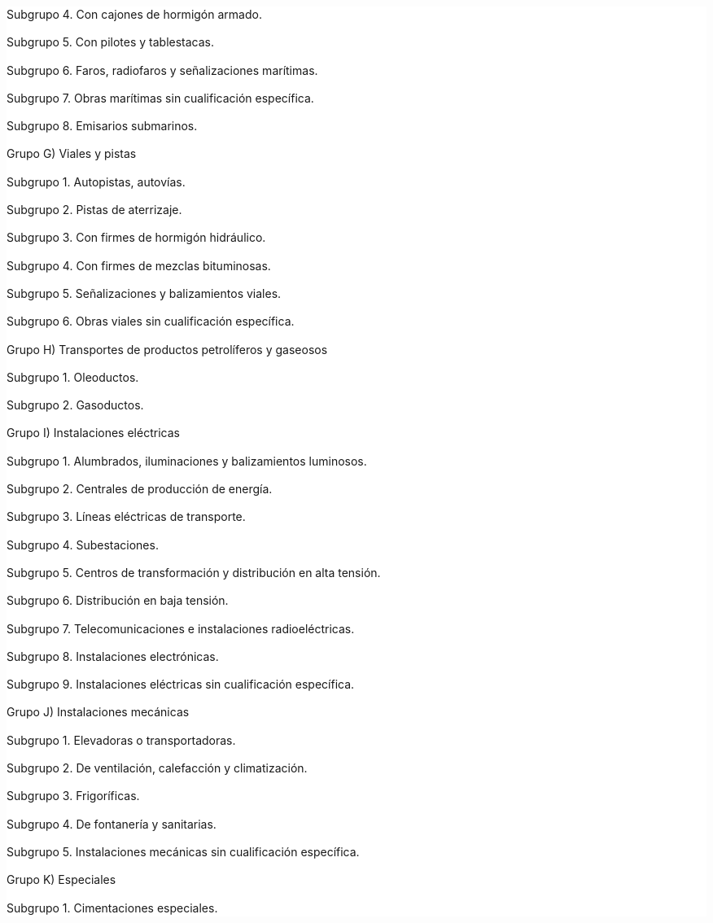 Subgrupo 4. Con cajones de hormigón armado.

Subgrupo 5. Con pilotes y tablestacas.

Subgrupo 6. Faros, radiofaros y señalizaciones marítimas.

Subgrupo 7. Obras marítimas sin cualificación específica.

Subgrupo 8. Emisarios submarinos.

Grupo G) Viales y pistas

Subgrupo 1. Autopistas, autovías.

Subgrupo 2. Pistas de aterrizaje.

Subgrupo 3. Con firmes de hormigón hidráulico.

Subgrupo 4. Con firmes de mezclas bituminosas.

Subgrupo 5. Señalizaciones y balizamientos viales.

Subgrupo 6. Obras viales sin cualificación específica.

Grupo H) Transportes de productos petrolíferos y gaseosos

Subgrupo 1. Oleoductos.

Subgrupo 2. Gasoductos.

Grupo I) Instalaciones eléctricas

Subgrupo 1. Alumbrados, iluminaciones y balizamientos luminosos.

Subgrupo 2. Centrales de producción de energía.

Subgrupo 3. Líneas eléctricas de transporte.

Subgrupo 4. Subestaciones.

Subgrupo 5. Centros de transformación y distribución en alta tensión.

Subgrupo 6. Distribución en baja tensión.

Subgrupo 7. Telecomunicaciones e instalaciones radioeléctricas.

Subgrupo 8. Instalaciones electrónicas.

Subgrupo 9. Instalaciones eléctricas sin cualificación específica.

Grupo J) Instalaciones mecánicas

Subgrupo 1. Elevadoras o transportadoras.

Subgrupo 2. De ventilación, calefacción y climatización.

Subgrupo 3. Frigoríficas.

Subgrupo 4. De fontanería y sanitarias.

Subgrupo 5. Instalaciones mecánicas sin cualificación específica.

Grupo K) Especiales

Subgrupo 1. Cimentaciones especiales.

